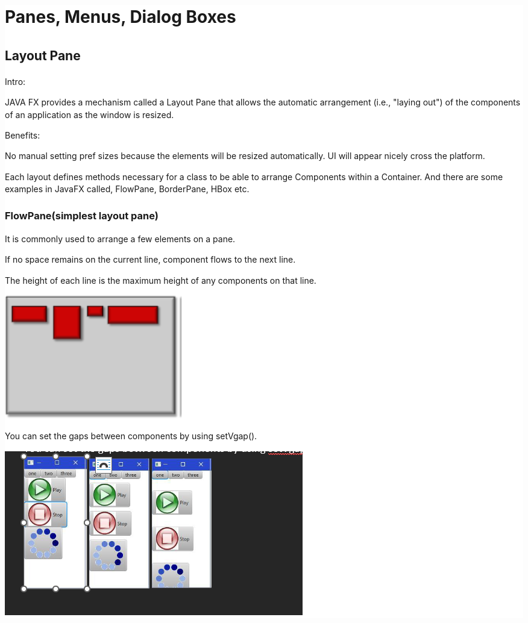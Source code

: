 # Panes, Menus, Dialog Boxes

## Layout Pane

Intro:

JAVA FX provides a mechanism called a Layout Pane that allows the automatic arrangement (i.e., "laying out") of the components of an application as the window is resized.

Benefits:

No manual setting pref sizes because the elements will be resized automatically.
UI will appear nicely cross the platform.

Each layout defines methods necessary for a class to be able to arrange Components within a Container.  And there are some examples in JavaFX called, FlowPane, BorderPane, HBox etc.

### FlowPane(simplest layout pane)

It is commonly used to arrange a few elements on a pane.

If no space remains on the current line, component flows to the next line.

The height of each line is the maximum height of any components on that line.

![Alt text](image.png)

You can set the gaps between components by using setVgap().

![Alt text](image-2.png)
